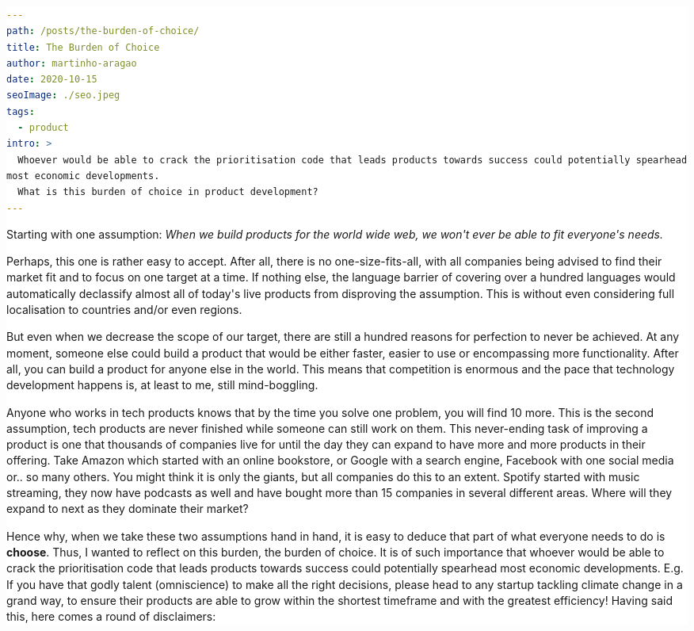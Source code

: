 ```yaml
---
path: /posts/the-burden-of-choice/
title: The Burden of Choice
author: martinho-aragao
date: 2020-10-15
seoImage: ./seo.jpeg
tags:
  - product
intro: >
  Whoever would be able to crack the prioritisation code that leads products towards success could potentially spearhead most economic developments.
  What is this burden of choice in product development?
---
```


Starting with one assumption: *When we build products for the world wide web, we won't ever be able to fit everyone's needs.*

Perhaps, this one is rather easy to accept. 
After all, there is no one-size-fits-all, with all companies being advised to find their market fit and to focus on one target at a time. 
If nothing else, the language barrier of covering over a hundred languages would automatically declassify almost all of today's live products from disproving the assumption. 
This is without even considering full localisation to countries and/or even regions. 

But even when we decrease the scope of our target, there are still a hundred reasons for perfection to never be achieved. 
At any moment, someone else could build a product that would be either faster, easier to use or encompassing more functionality. 
After all, you can build a product for anyone else in the world. 
This means that competition is enormous and the pace that technology development happens is, at least to me, still mind-boggling. 

Anyone who works in tech products knows that by the time you solve one problem, you will find 10 more. 
This is the second assumption, tech products are never finished while someone can still work on them. 
This never-ending task of improving a product is one that thousands of companies live for until the day they can expand to have more and more products in their offering. Take Amazon which started with an online bookstore, or Google with a search engine, Facebook with one social media or.. so many others. 
You might think it is only the giants, but all companies do this to an extent. 
Spotify started with music streaming, they now have podcasts as well and have bought more than 15 companies in several different areas. 
Where will they expand to next as they dominate their market? 

Hence why, when we take these two assumptions hand in hand, it is easy to deduce that part of what everyone needs to do is **choose**. 
Thus, I wanted to reflect on this burden, the burden of choice. 
It is of such importance that whoever would be able to crack the prioritisation code that leads products towards success could potentially spearhead most economic developments. 
E.g. If you have that godly talent (omniscience) to make all the right decisions, please head to any startup tackling climate change in a grand way, to ensure their products are able to grow within the shortest timeframe and with the greatest efficiency! Having said this, here comes a round of disclaimers:
